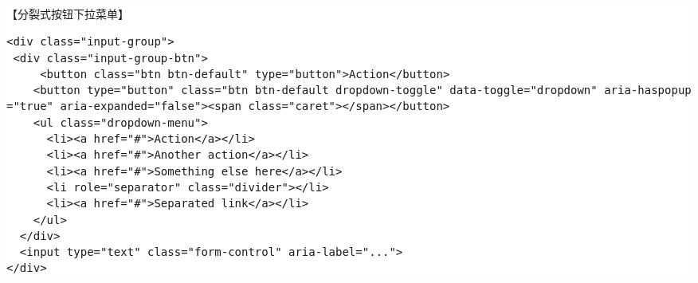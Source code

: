 <iframe style="width: 100%; height: 180px;" src="https://demo.xiaohuochai.site/bootstrap/inputgroup/i8.html" frameborder="0" width="320" height="240"></iframe>

【分裂式按钮下拉菜单】

<div class="cnblogs_code">
<pre>&lt;div class="input-group"&gt;
 &lt;div class="input-group-btn"&gt;
     &lt;button class="btn btn-default" type="button"&gt;Action&lt;/button&gt;
    &lt;button type="button" class="btn btn-default dropdown-toggle" data-toggle="dropdown" aria-haspopup="true" aria-expanded="false"&gt;&lt;span class="caret"&gt;&lt;/span&gt;&lt;/button&gt;
    &lt;ul class="dropdown-menu"&gt;
      &lt;li&gt;&lt;a href="#"&gt;Action&lt;/a&gt;&lt;/li&gt;
      &lt;li&gt;&lt;a href="#"&gt;Another action&lt;/a&gt;&lt;/li&gt;
      &lt;li&gt;&lt;a href="#"&gt;Something else here&lt;/a&gt;&lt;/li&gt;
      &lt;li role="separator" class="divider"&gt;&lt;/li&gt;
      &lt;li&gt;&lt;a href="#"&gt;Separated link&lt;/a&gt;&lt;/li&gt;
    &lt;/ul&gt;
  &lt;/div&gt;
  &lt;input type="text" class="form-control" aria-label="..."&gt;
&lt;/div&gt;</pre>
</div>

<iframe style="width: 100%; height: 180px;" src="https://demo.xiaohuochai.site/bootstrap/inputgroup/i9.html" frameborder="0" width="320" height="240"></iframe>

